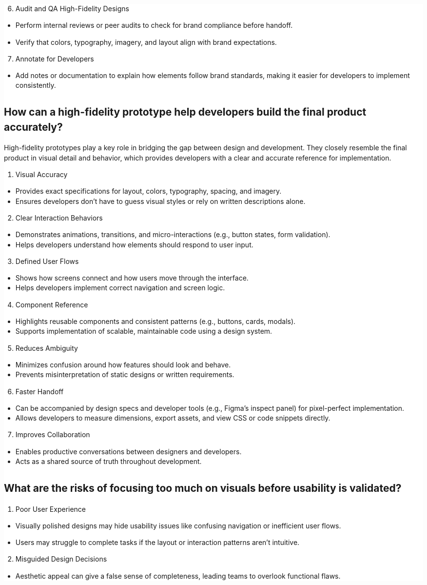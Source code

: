 6. Audit and QA High-Fidelity Designs
- Perform internal reviews or peer audits to check for brand compliance before handoff.

- Verify that colors, typography, imagery, and layout align with brand expectations.

7. Annotate for Developers
- Add notes or documentation to explain how elements follow brand standards, making it easier for developers to implement consistently.

## How can a high-fidelity prototype help developers build the final product accurately?

High-fidelity prototypes play a key role in bridging the gap between design and development. They closely resemble the final product in visual detail and behavior, which provides developers with a clear and accurate reference for implementation.

1. Visual Accuracy
- Provides exact specifications for layout, colors, typography, spacing, and imagery.
- Ensures developers don’t have to guess visual styles or rely on written descriptions alone.

2. Clear Interaction Behaviors
- Demonstrates animations, transitions, and micro-interactions (e.g., button states, form validation).
- Helps developers understand how elements should respond to user input.

3. Defined User Flows
- Shows how screens connect and how users move through the interface.
- Helps developers implement correct navigation and screen logic.

4. Component Reference
- Highlights reusable components and consistent patterns (e.g., buttons, cards, modals).
- Supports implementation of scalable, maintainable code using a design system.

5. Reduces Ambiguity
- Minimizes confusion around how features should look and behave.
- Prevents misinterpretation of static designs or written requirements.

6. Faster Handoff
- Can be accompanied by design specs and developer tools (e.g., Figma’s inspect panel) for pixel-perfect implementation.
- Allows developers to measure dimensions, export assets, and view CSS or code snippets directly.

7. Improves Collaboration
- Enables productive conversations between designers and developers.
- Acts as a shared source of truth throughout development.

## What are the risks of focusing too much on visuals before usability is validated?

1. Poor User Experience
- Visually polished designs may hide usability issues like confusing navigation or inefficient user flows.

- Users may struggle to complete tasks if the layout or interaction patterns aren’t intuitive.

2. Misguided Design Decisions
- Aesthetic appeal can give a false sense of completeness, leading teams to overlook functional flaws.
